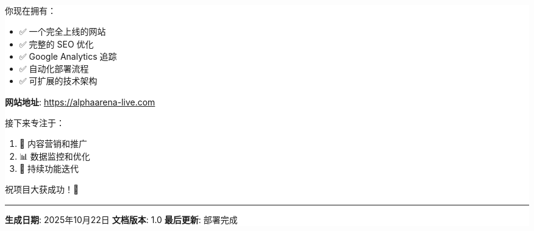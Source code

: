 你现在拥有：
- ✅ 一个完全上线的网站
- ✅ 完整的 SEO 优化
- ✅ Google Analytics 追踪
- ✅ 自动化部署流程
- ✅ 可扩展的技术架构

**网站地址**: https://alphaarena-live.com

接下来专注于：
1. 📝 内容营销和推广
2. 📊 数据监控和优化
3. 🚀 持续功能迭代

祝项目大获成功！🎉

---

**生成日期**: 2025年10月22日
**文档版本**: 1.0
**最后更新**: 部署完成

